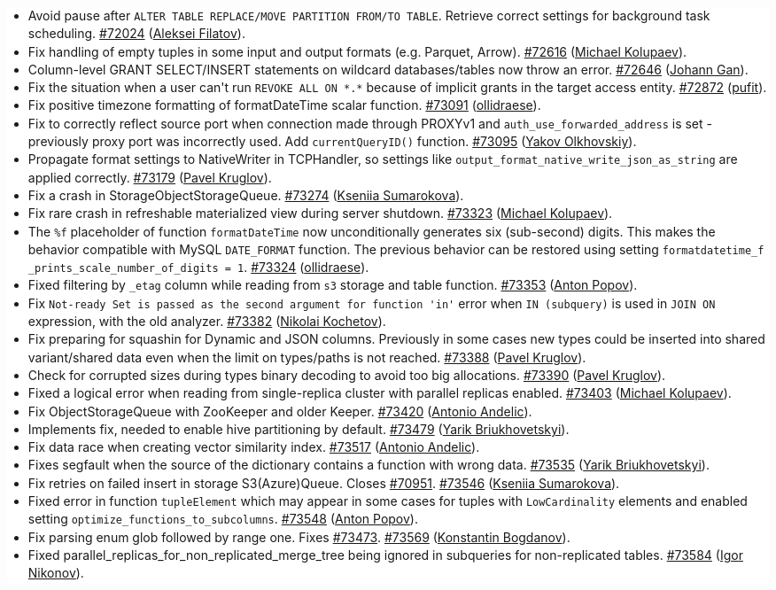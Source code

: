 * Avoid pause after `ALTER TABLE REPLACE/MOVE PARTITION FROM/TO TABLE`. Retrieve correct settings for background task scheduling. [#72024](https://github.com/ClickHouse/ClickHouse/pull/72024) ([Aleksei Filatov](https://github.com/aalexfvk)).
* Fix handling of empty tuples in some input and output formats (e.g. Parquet, Arrow). [#72616](https://github.com/ClickHouse/ClickHouse/pull/72616) ([Michael Kolupaev](https://github.com/al13n321)).
* Column-level GRANT SELECT/INSERT statements on wildcard databases/tables now throw an error. [#72646](https://github.com/ClickHouse/ClickHouse/pull/72646) ([Johann Gan](https://github.com/johanngan)).
* Fix the situation when a user can't run `REVOKE ALL ON *.*` because of implicit grants in the target access entity. [#72872](https://github.com/ClickHouse/ClickHouse/pull/72872) ([pufit](https://github.com/pufit)).
* Fix positive timezone formatting of formatDateTime scalar function. [#73091](https://github.com/ClickHouse/ClickHouse/pull/73091) ([ollidraese](https://github.com/ollidraese)).
* Fix to correctly reflect source port when connection made through PROXYv1 and `auth_use_forwarded_address` is set - previously proxy port was incorrectly used. Add `currentQueryID()` function. [#73095](https://github.com/ClickHouse/ClickHouse/pull/73095) ([Yakov Olkhovskiy](https://github.com/yakov-olkhovskiy)).
* Propagate format settings to NativeWriter in TCPHandler, so settings like `output_format_native_write_json_as_string` are applied correctly. [#73179](https://github.com/ClickHouse/ClickHouse/pull/73179) ([Pavel Kruglov](https://github.com/Avogar)).
* Fix a crash in StorageObjectStorageQueue. [#73274](https://github.com/ClickHouse/ClickHouse/pull/73274) ([Kseniia Sumarokova](https://github.com/kssenii)).
* Fix rare crash in refreshable materialized view during server shutdown. [#73323](https://github.com/ClickHouse/ClickHouse/pull/73323) ([Michael Kolupaev](https://github.com/al13n321)).
* The `%f` placeholder of function `formatDateTime` now unconditionally generates six (sub-second) digits. This makes the behavior compatible with MySQL `DATE_FORMAT` function. The previous behavior can be restored using setting `formatdatetime_f_prints_scale_number_of_digits = 1`. [#73324](https://github.com/ClickHouse/ClickHouse/pull/73324) ([ollidraese](https://github.com/ollidraese)).
* Fixed filtering by `_etag` column while reading from `s3` storage and table function. [#73353](https://github.com/ClickHouse/ClickHouse/pull/73353) ([Anton Popov](https://github.com/CurtizJ)).
* Fix `Not-ready Set is passed as the second argument for function 'in'` error when `IN (subquery)` is used in `JOIN ON` expression, with the old analyzer. [#73382](https://github.com/ClickHouse/ClickHouse/pull/73382) ([Nikolai Kochetov](https://github.com/KochetovNicolai)).
* Fix preparing for squashin for Dynamic and JSON columns. Previously in some cases new types could be inserted into shared variant/shared data even when the limit on types/paths is not reached. [#73388](https://github.com/ClickHouse/ClickHouse/pull/73388) ([Pavel Kruglov](https://github.com/Avogar)).
* Check for corrupted sizes during types binary decoding to avoid too big allocations. [#73390](https://github.com/ClickHouse/ClickHouse/pull/73390) ([Pavel Kruglov](https://github.com/Avogar)).
* Fixed a logical error when reading from single-replica cluster with parallel replicas enabled. [#73403](https://github.com/ClickHouse/ClickHouse/pull/73403) ([Michael Kolupaev](https://github.com/al13n321)).
* Fix ObjectStorageQueue with ZooKeeper and older Keeper. [#73420](https://github.com/ClickHouse/ClickHouse/pull/73420) ([Antonio Andelic](https://github.com/antonio2368)).
* Implements fix, needed to enable hive partitioning by default. [#73479](https://github.com/ClickHouse/ClickHouse/pull/73479) ([Yarik Briukhovetskyi](https://github.com/yariks5s)).
* Fix data race when creating vector similarity index. [#73517](https://github.com/ClickHouse/ClickHouse/pull/73517) ([Antonio Andelic](https://github.com/antonio2368)).
* Fixes segfault when the source of the dictionary contains a function with wrong data. [#73535](https://github.com/ClickHouse/ClickHouse/pull/73535) ([Yarik Briukhovetskyi](https://github.com/yariks5s)).
* Fix retries on failed insert in storage S3(Azure)Queue. Closes [#70951](https://github.com/ClickHouse/ClickHouse/issues/70951). [#73546](https://github.com/ClickHouse/ClickHouse/pull/73546) ([Kseniia Sumarokova](https://github.com/kssenii)).
* Fixed error in function `tupleElement` which may appear in some cases for tuples with `LowCardinality` elements and enabled setting `optimize_functions_to_subcolumns`. [#73548](https://github.com/ClickHouse/ClickHouse/pull/73548) ([Anton Popov](https://github.com/CurtizJ)).
* Fix parsing enum glob followed by range one. Fixes [#73473](https://github.com/ClickHouse/ClickHouse/issues/73473). [#73569](https://github.com/ClickHouse/ClickHouse/pull/73569) ([Konstantin Bogdanov](https://github.com/thevar1able)).
* Fixed parallel_replicas_for_non_replicated_merge_tree being ignored in subqueries for non-replicated tables. [#73584](https://github.com/ClickHouse/ClickHouse/pull/73584) ([Igor Nikonov](https://github.com/devcrafter)).